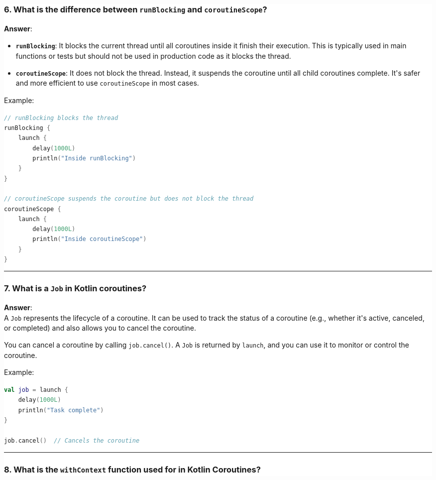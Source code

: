 
### 6. What is the difference between `runBlocking` and `coroutineScope`?

**Answer**:  
- **`runBlocking`**: It blocks the current thread until all coroutines inside it finish their execution. This is typically used in main functions or tests but should not be used in production code as it blocks the thread.

- **`coroutineScope`**: It does not block the thread. Instead, it suspends the coroutine until all child coroutines complete. It's safer and more efficient to use `coroutineScope` in most cases.

Example:
```kotlin
// runBlocking blocks the thread
runBlocking {
    launch { 
        delay(1000L)
        println("Inside runBlocking") 
    }
}

// coroutineScope suspends the coroutine but does not block the thread
coroutineScope {
    launch {
        delay(1000L)
        println("Inside coroutineScope")
    }
}
```

---

### 7. What is a `Job` in Kotlin coroutines?

**Answer**:  
A `Job` represents the lifecycle of a coroutine. It can be used to track the status of a coroutine (e.g., whether it's active, canceled, or completed) and also allows you to cancel the coroutine.

You can cancel a coroutine by calling `job.cancel()`. A `Job` is returned by `launch`, and you can use it to monitor or control the coroutine.

Example:
```kotlin
val job = launch {
    delay(1000L)
    println("Task complete")
}

job.cancel()  // Cancels the coroutine
```

---

### 8. What is the `withContext` function used for in Kotlin Coroutines?
